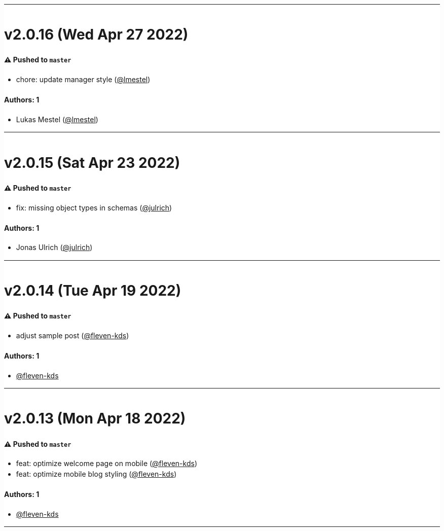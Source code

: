 
---

# v2.0.16 (Wed Apr 27 2022)

#### ⚠️ Pushed to `master`

- chore: update manager style ([@lmestel](https://github.com/lmestel))

#### Authors: 1

- Lukas Mestel ([@lmestel](https://github.com/lmestel))

---

# v2.0.15 (Sat Apr 23 2022)

#### ⚠️ Pushed to `master`

- fix: missing object types in schemas ([@julrich](https://github.com/julrich))

#### Authors: 1

- Jonas Ulrich ([@julrich](https://github.com/julrich))

---

# v2.0.14 (Tue Apr 19 2022)

#### ⚠️ Pushed to `master`

- adjust sample post ([@fleven-kds](https://github.com/fleven-kds))

#### Authors: 1

- [@fleven-kds](https://github.com/fleven-kds)

---

# v2.0.13 (Mon Apr 18 2022)

#### ⚠️ Pushed to `master`

- feat: optimize welcome page on mobile ([@fleven-kds](https://github.com/fleven-kds))
- feat: optimize mobile blog styling ([@fleven-kds](https://github.com/fleven-kds))

#### Authors: 1

- [@fleven-kds](https://github.com/fleven-kds)

---

